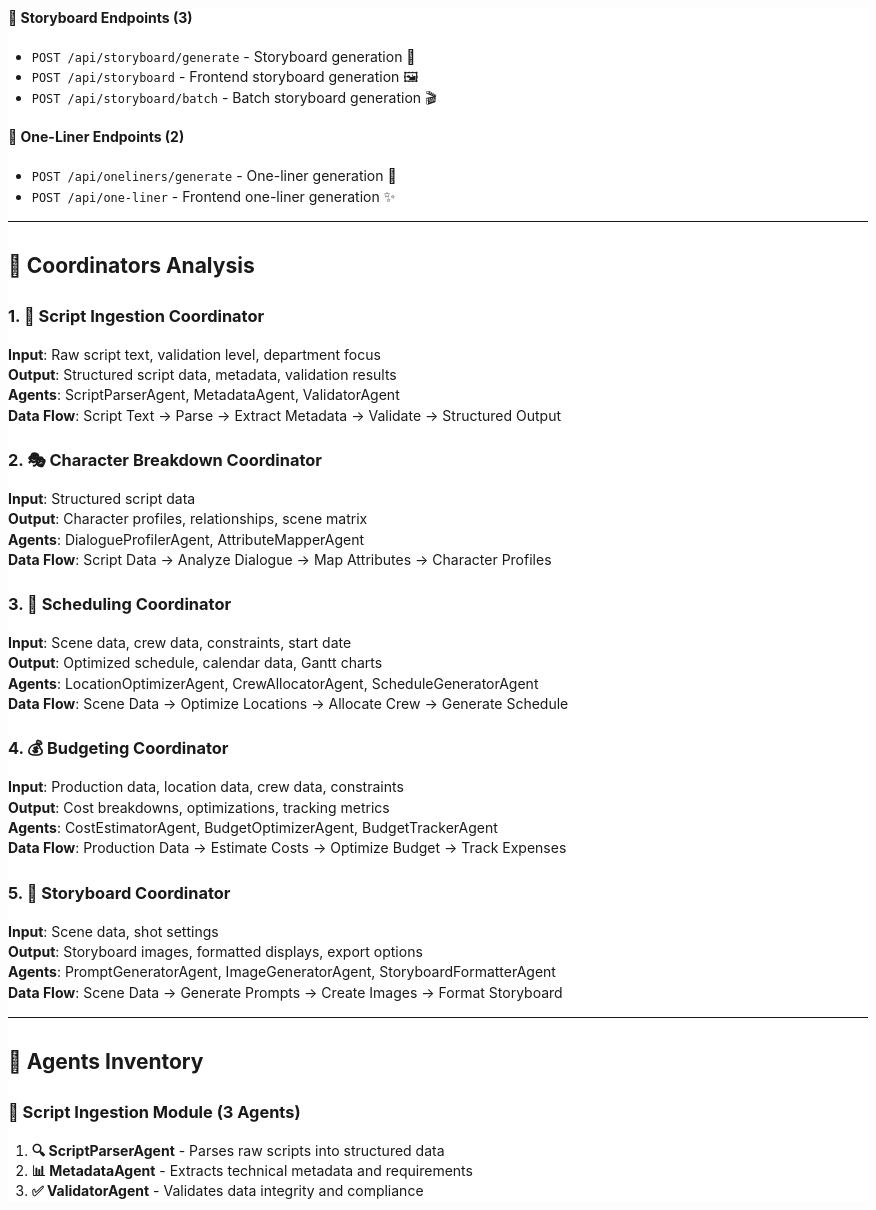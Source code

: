 #### 🎨 Storyboard Endpoints (3)
- `POST /api/storyboard/generate` - Storyboard generation 🎨
- `POST /api/storyboard` - Frontend storyboard generation 🖼️
- `POST /api/storyboard/batch` - Batch storyboard generation 🎬

#### 📝 One-Liner Endpoints (2)
- `POST /api/oneliners/generate` - One-liner generation 📝
- `POST /api/one-liner` - Frontend one-liner generation ✨

---

## 🎯 Coordinators Analysis

### 1. 📝 Script Ingestion Coordinator
**Input**: Raw script text, validation level, department focus  
**Output**: Structured script data, metadata, validation results  
**Agents**: ScriptParserAgent, MetadataAgent, ValidatorAgent  
**Data Flow**: Script Text → Parse → Extract Metadata → Validate → Structured Output

### 2. 🎭 Character Breakdown Coordinator  
**Input**: Structured script data  
**Output**: Character profiles, relationships, scene matrix  
**Agents**: DialogueProfilerAgent, AttributeMapperAgent  
**Data Flow**: Script Data → Analyze Dialogue → Map Attributes → Character Profiles

### 3. 📅 Scheduling Coordinator
**Input**: Scene data, crew data, constraints, start date  
**Output**: Optimized schedule, calendar data, Gantt charts  
**Agents**: LocationOptimizerAgent, CrewAllocatorAgent, ScheduleGeneratorAgent  
**Data Flow**: Scene Data → Optimize Locations → Allocate Crew → Generate Schedule

### 4. 💰 Budgeting Coordinator
**Input**: Production data, location data, crew data, constraints  
**Output**: Cost breakdowns, optimizations, tracking metrics  
**Agents**: CostEstimatorAgent, BudgetOptimizerAgent, BudgetTrackerAgent  
**Data Flow**: Production Data → Estimate Costs → Optimize Budget → Track Expenses

### 5. 🎨 Storyboard Coordinator
**Input**: Scene data, shot settings  
**Output**: Storyboard images, formatted displays, export options  
**Agents**: PromptGeneratorAgent, ImageGeneratorAgent, StoryboardFormatterAgent  
**Data Flow**: Scene Data → Generate Prompts → Create Images → Format Storyboard

---

## 🤖 Agents Inventory

### 📝 Script Ingestion Module (3 Agents)
1. **🔍 ScriptParserAgent** - Parses raw scripts into structured data
2. **📊 MetadataAgent** - Extracts technical metadata and requirements
3. **✅ ValidatorAgent** - Validates data integrity and compliance
